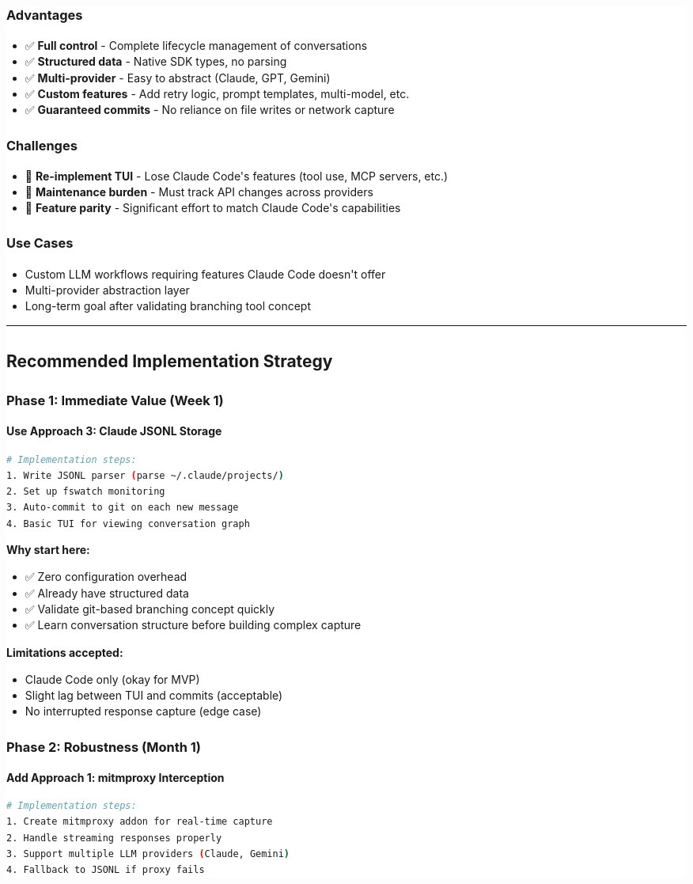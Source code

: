 ### Advantages
- ✅ **Full control** - Complete lifecycle management of conversations
- ✅ **Structured data** - Native SDK types, no parsing
- ✅ **Multi-provider** - Easy to abstract (Claude, GPT, Gemini)
- ✅ **Custom features** - Add retry logic, prompt templates, multi-model, etc.
- ✅ **Guaranteed commits** - No reliance on file writes or network capture

### Challenges
- 🔴 **Re-implement TUI** - Lose Claude Code's features (tool use, MCP servers, etc.)
- 🔴 **Maintenance burden** - Must track API changes across providers
- 🔴 **Feature parity** - Significant effort to match Claude Code's capabilities

### Use Cases
- Custom LLM workflows requiring features Claude Code doesn't offer
- Multi-provider abstraction layer
- Long-term goal after validating branching tool concept

---

## Recommended Implementation Strategy

### Phase 1: Immediate Value (Week 1)
**Use Approach 3: Claude JSONL Storage**

```bash
# Implementation steps:
1. Write JSONL parser (parse ~/.claude/projects/)
2. Set up fswatch monitoring
3. Auto-commit to git on each new message
4. Basic TUI for viewing conversation graph
```

**Why start here:**
- ✅ Zero configuration overhead
- ✅ Already have structured data
- ✅ Validate git-based branching concept quickly
- ✅ Learn conversation structure before building complex capture

**Limitations accepted:**
- Claude Code only (okay for MVP)
- Slight lag between TUI and commits (acceptable)
- No interrupted response capture (edge case)

### Phase 2: Robustness (Month 1)
**Add Approach 1: mitmproxy Interception**

```bash
# Implementation steps:
1. Create mitmproxy addon for real-time capture
2. Handle streaming responses properly
3. Support multiple LLM providers (Claude, Gemini)
4. Fallback to JSONL if proxy fails
```
